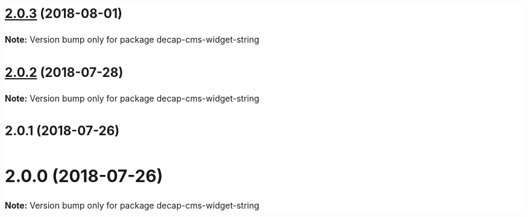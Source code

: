 ## [2.0.3](https://github.com/decaporg/decap-cms/tree/main/packages/decap-cms-widget-string/compare/decap-cms-widget-string@2.0.2...decap-cms-widget-string@2.0.3) (2018-08-01)

**Note:** Version bump only for package decap-cms-widget-string

<a name="2.0.2"></a>

## [2.0.2](https://github.com/decaporg/decap-cms/tree/main/packages/decap-cms-widget-string/compare/decap-cms-widget-string@2.0.1...decap-cms-widget-string@2.0.2) (2018-07-28)

**Note:** Version bump only for package decap-cms-widget-string

<a name="2.0.1"></a>

## 2.0.1 (2018-07-26)

<a name="2.0.0"></a>

# 2.0.0 (2018-07-26)

**Note:** Version bump only for package decap-cms-widget-string
